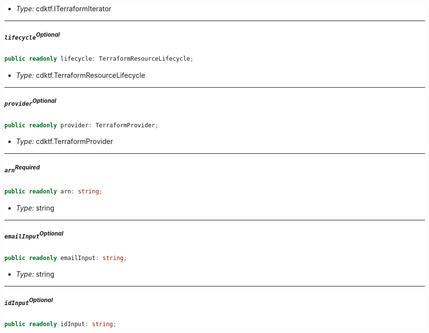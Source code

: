 - *Type:* cdktf.ITerraformIterator

---

##### `lifecycle`<sup>Optional</sup> <a name="lifecycle" id="@cdktf/aws-cdk.dataAwsSesEmailIdentity.DataAwsSesEmailIdentity.property.lifecycle"></a>

```typescript
public readonly lifecycle: TerraformResourceLifecycle;
```

- *Type:* cdktf.TerraformResourceLifecycle

---

##### `provider`<sup>Optional</sup> <a name="provider" id="@cdktf/aws-cdk.dataAwsSesEmailIdentity.DataAwsSesEmailIdentity.property.provider"></a>

```typescript
public readonly provider: TerraformProvider;
```

- *Type:* cdktf.TerraformProvider

---

##### `arn`<sup>Required</sup> <a name="arn" id="@cdktf/aws-cdk.dataAwsSesEmailIdentity.DataAwsSesEmailIdentity.property.arn"></a>

```typescript
public readonly arn: string;
```

- *Type:* string

---

##### `emailInput`<sup>Optional</sup> <a name="emailInput" id="@cdktf/aws-cdk.dataAwsSesEmailIdentity.DataAwsSesEmailIdentity.property.emailInput"></a>

```typescript
public readonly emailInput: string;
```

- *Type:* string

---

##### `idInput`<sup>Optional</sup> <a name="idInput" id="@cdktf/aws-cdk.dataAwsSesEmailIdentity.DataAwsSesEmailIdentity.property.idInput"></a>

```typescript
public readonly idInput: string;
```
